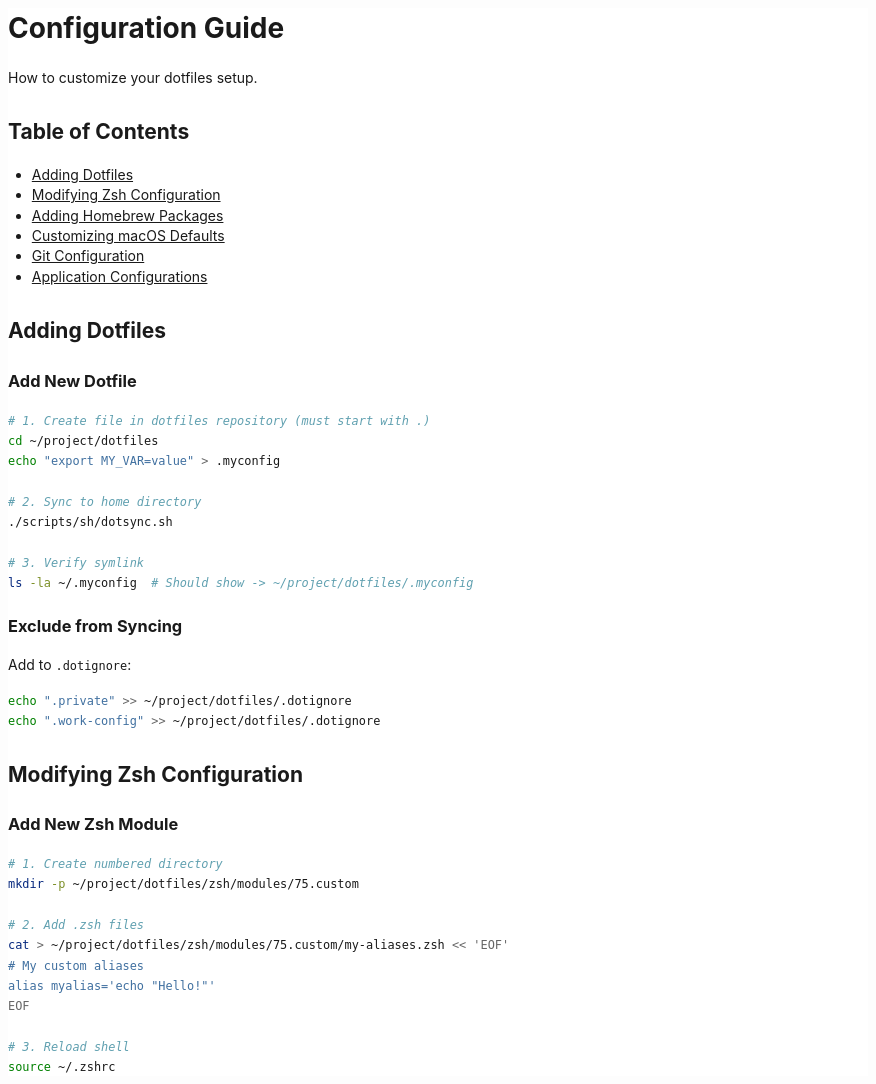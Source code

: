 # Configuration Guide

How to customize your dotfiles setup.

## Table of Contents

- [Adding Dotfiles](#adding-dotfiles)
- [Modifying Zsh Configuration](#modifying-zsh-configuration)
- [Adding Homebrew Packages](#adding-homebrew-packages)
- [Customizing macOS Defaults](#customizing-macos-defaults)
- [Git Configuration](#git-configuration)
- [Application Configurations](#application-configurations)

## Adding Dotfiles

### Add New Dotfile

```bash
# 1. Create file in dotfiles repository (must start with .)
cd ~/project/dotfiles
echo "export MY_VAR=value" > .myconfig

# 2. Sync to home directory
./scripts/sh/dotsync.sh

# 3. Verify symlink
ls -la ~/.myconfig  # Should show -> ~/project/dotfiles/.myconfig
```

### Exclude from Syncing

Add to `.dotignore`:

```bash
echo ".private" >> ~/project/dotfiles/.dotignore
echo ".work-config" >> ~/project/dotfiles/.dotignore
```

## Modifying Zsh Configuration

### Add New Zsh Module

```bash
# 1. Create numbered directory
mkdir -p ~/project/dotfiles/zsh/modules/75.custom

# 2. Add .zsh files
cat > ~/project/dotfiles/zsh/modules/75.custom/my-aliases.zsh << 'EOF'
# My custom aliases
alias myalias='echo "Hello!"'
EOF

# 3. Reload shell
source ~/.zshrc
```
